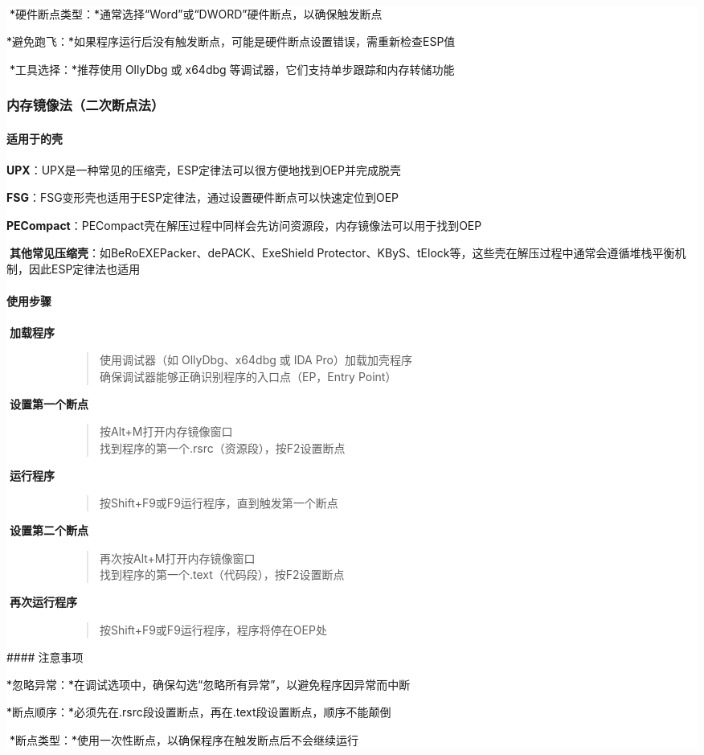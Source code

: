 ​			*硬件断点类型：*通常选择“Word”或“DWORD”硬件断点，以确保触发断点

​			*避免跑飞：*如果程序运行后没有触发断点，可能是硬件断点设置错误，需重新检查ESP值

​			*工具选择：*推荐使用 OllyDbg 或 x64dbg 等调试器，它们支持单步跟踪和内存转储功能



### 内存镜像法（二次断点法）

#### 适用于的壳

​	**UPX**：UPX是一种常见的压缩壳，ESP定律法可以很方便地找到OEP并完成脱壳

​	**FSG**：FSG变形壳也适用于ESP定律法，通过设置硬件断点可以快速定位到OEP

​	**PECompact**：PECompact壳在解压过程中同样会先访问资源段，内存镜像法可以用于找到OEP

​	**其他常见压缩壳**：如BeRoEXEPacker、dePACK、ExeShield Protector、KByS、tElock等，这些壳在解压过程中通常会遵循堆栈平衡机制，因此ESP定律法也适用

#### 使用步骤

​		**加载程序**
<blockquote style="margin-left: 100px;">
使用调试器（如 OllyDbg、x64dbg 或 IDA Pro）加载加壳程序<br>
确保调试器能够正确识别程序的入口点（EP，Entry Point）
</blockquote>

​		**设置第一个断点**
<blockquote style="margin-left: 100px;">
按Alt+M打开内存镜像窗口<br>
找到程序的第一个.rsrc（资源段），按F2设置断点
</blockquote>

​		**运行程序**
<blockquote style="margin-left: 100px;">
按Shift+F9或F9运行程序，直到触发第一个断点
</blockquote>

​		**设置第二个断点**
<blockquote style="margin-left: 100px;">
再次按Alt+M打开内存镜像窗口<br>
找到程序的第一个.text（代码段），按F2设置断点
</blockquote>

​		**再次运行程序**
<blockquote style="margin-left: 100px;">
按Shift+F9或F9运行程序，程序将停在OEP处
</blockquote>
#### 注意事项

​		*忽略异常：*在调试选项中，确保勾选“忽略所有异常”，以避免程序因异常而中断

​		*断点顺序：*必须先在.rsrc段设置断点，再在.text段设置断点，顺序不能颠倒

​		*断点类型：*使用一次性断点，以确保程序在触发断点后不会继续运行
